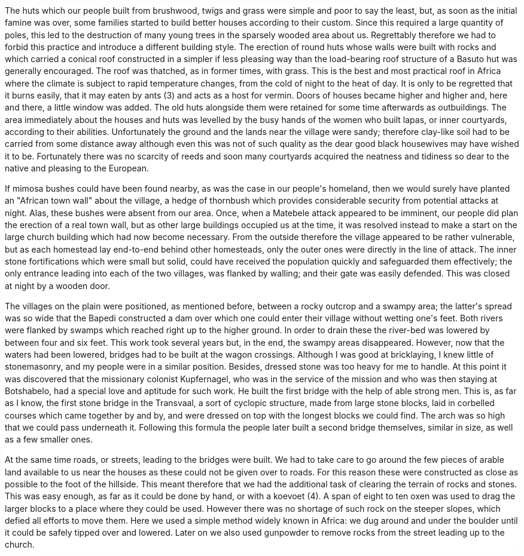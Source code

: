The huts which our people built from brushwood, twigs and grass were simple and poor to say the least, but, as soon as the initial famine was over, some families started to build better houses according to their custom. Since this required a large quantity of poles, this led to the destruction of many young trees in the sparsely wooded area about us. Regrettably therefore we had to forbid this practice and introduce a different building style. The erection of round huts whose walls were built with rocks and which carried a conical roof constructed in a simpler if less pleasing way than the load-bearing roof structure of a Basuto hut was generally encouraged. The roof was thatched, as in former times, with grass. This is the best and most practical roof in Africa where the climate is subject to rapid temperature changes, from the cold of night to the heat of day. It is only to be regretted that it burns easily, that it may eaten by ants (3) and acts as a host for vermin. Doors of houses became higher and higher and, here and there, a little window was added. The old huts alongside them were retained for some time afterwards as outbuildings. The area immediately about the houses and huts was levelled by the busy hands of the women who built lapas, or inner courtyards, according to their abilities. Unfortunately the ground and the lands near the village were sandy; therefore clay-like soil had to be carried from some distance away although even this was not of such quality as the dear good black housewives may have wished it to be. Fortunately there was no scarcity of reeds and soon many courtyards acquired the neatness and tidiness so dear to the native and pleasing to the European.

If mimosa bushes could have been found nearby, as was the case in our people's homeland, then we would surely have planted an "African town wall" about the village, a hedge of thornbush which provides considerable security from potential attacks at night. Alas, these bushes were absent from our area. Once, when a Matebele attack appeared to be imminent, our people did plan the erection of a real town wall, but as other large buildings occupied us at the time, it was resolved instead to make a start on the large church building which had now become necessary. From the outside therefore the village appeared to be rather vulnerable, but as each homestead lay end-to-end behind other homesteads, only the outer ones were directly in the line of attack. The inner stone fortifications which were small but solid, could have received the population quickly and safeguarded them effectively; the only entrance leading into each of the two villages, was flanked by walling; and their gate was easily defended. This was closed at night by a wooden door.

The villages on the plain were positioned, as mentioned before, between a rocky outcrop and a swampy area; the latter's spread was so wide that the Bapedi constructed a dam over which one could enter their village without wetting one's feet. Both rivers were flanked by swamps which reached right up to the higher ground. In order to drain these the river-bed was lowered by between four and six feet. This work took several years but, in the end, the swampy areas disappeared. However, now that the waters had been lowered, bridges had to be built at the wagon crossings. Although I was good at bricklaying, I knew little of stonemasonry, and my people were in a similar position. Besides, dressed stone was too heavy for me to handle. At this point it was discovered that the missionary colonist Kupfernagel, who was in the service of the mission and who was then staying at Botshabelo, had a special love and aptitude for such work. He built the first bridge with the help of able strong men. This is, as far as I know, the first stone bridge in the Transvaal, a sort of cyclopic structure, made from large stone blocks, laid in corbelled courses which came together by and by, and were dressed on top with the longest blocks we could find. The arch was so high that we could pass underneath it. Following this formula the people later built a second bridge themselves, similar in size, as well as a few smaller ones.

At the same time roads, or streets, leading to the bridges were built. We had to take care to go around the few pieces of arable land available to us near the houses as these could not be given over to roads. For this reason these were constructed as close as possible to the foot of the hillside. This meant therefore that we had the additional task of clearing the terrain of rocks and stones. This was easy enough, as far as it could be done by hand, or with a koevoet (4). A span of eight to ten oxen was used to drag the larger blocks to a place where they could be used. However there was no shortage of such rock on the steeper slopes, which defied all efforts to move them. Here we used a simple method widely known in Africa: we dug around and under the boulder until it could be safely tipped over and lowered. Later on we also used gunpowder to remove rocks from the street leading up to the church.
